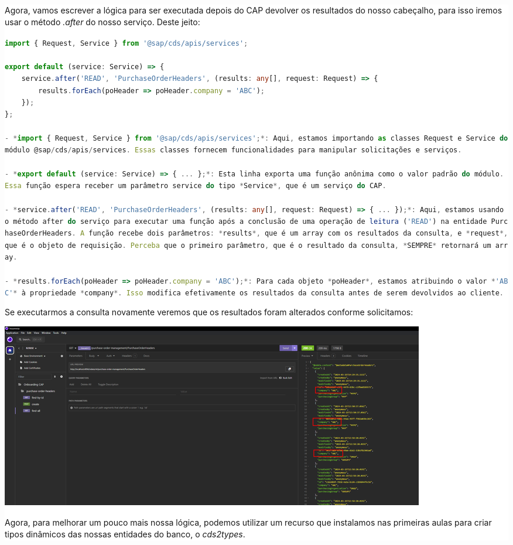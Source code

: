 Agora, vamos escrever a lógica para ser executada depois do CAP devolver os resultados do nosso cabeçalho, para isso iremos usar o método *.after* do nosso serviço. Deste jeito:

```Typescript
import { Request, Service } from '@sap/cds/apis/services';

export default (service: Service) => {
    service.after('READ', 'PurchaseOrderHeaders', (results: any[], request: Request) => {
        results.forEach(poHeader => poHeader.company = 'ABC');
    });
};

- *import { Request, Service } from '@sap/cds/apis/services';*: Aqui, estamos importando as classes Request e Service do módulo @sap/cds/apis/services. Essas classes fornecem funcionalidades para manipular solicitações e serviços.

- *export default (service: Service) => { ... };*: Esta linha exporta uma função anônima como o valor padrão do módulo. Essa função espera receber um parâmetro service do tipo *Service*, que é um serviço do CAP.

- *service.after('READ', 'PurchaseOrderHeaders', (results: any[], request: Request) => { ... });*: Aqui, estamos usando o método after do serviço para executar uma função após a conclusão de uma operação de leitura ('READ') na entidade PurchaseOrderHeaders. A função recebe dois parâmetros: *results*, que é um array com os resultados da consulta, e *request*, que é o objeto de requisição. Perceba que o primeiro parâmetro, que é o resultado da consulta, *SEMPRE* retornará um array.

- *results.forEach(poHeader => poHeader.company = 'ABC');*: Para cada objeto *poHeader*, estamos atribuindo o valor *'ABC'* à propriedade *company*. Isso modifica efetivamente os resultados da consulta antes de serem devolvidos ao cliente.

```

Se executarmos a consulta novamente veremos que os resultados foram alterados conforme solicitamos:

![Imagem de exemplo de modelos](./imgs/beforeRead2.png)

Agora, para melhorar um pouco mais nossa lógica, podemos utilizar um recurso que instalamos nas primeiras aulas para criar tipos dinâmicos das nossas entidades do banco, o *cds2types*.
